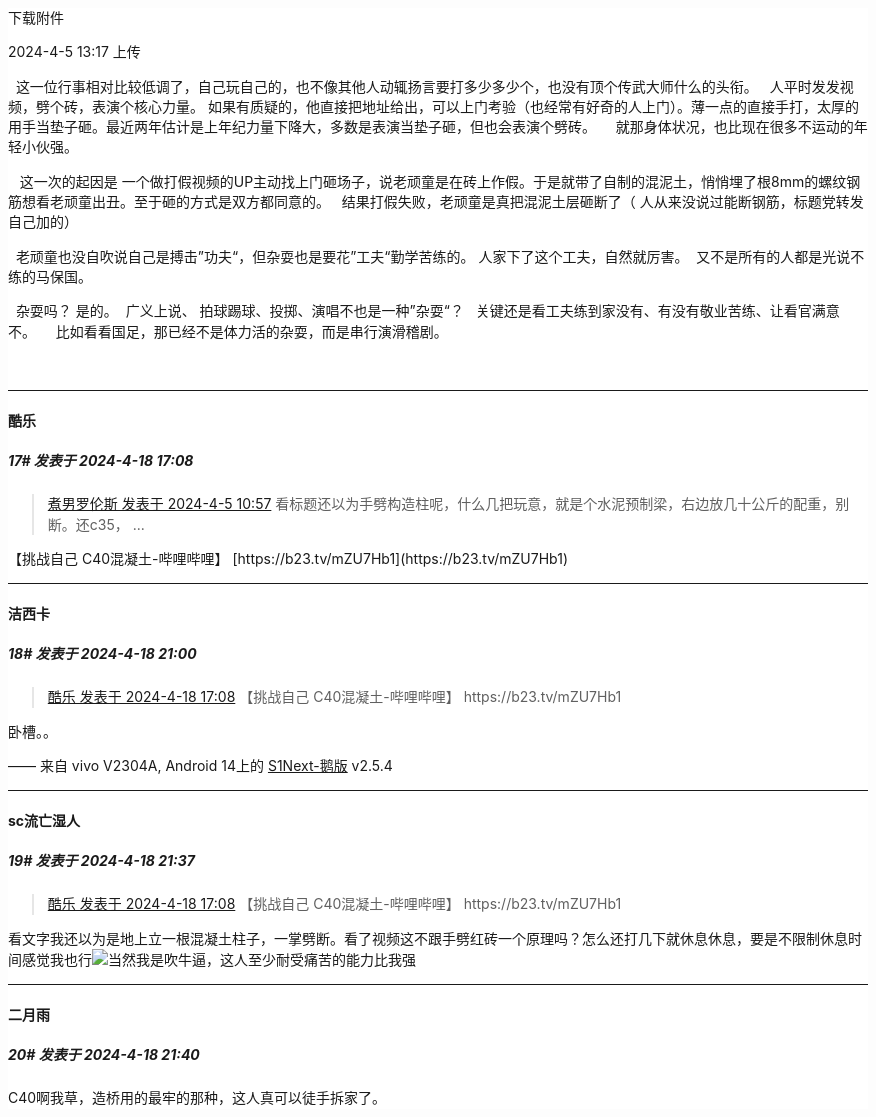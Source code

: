 下载附件

2024-4-5 13:17 上传

  这一位行事相对比较低调了，自己玩自己的，也不像其他人动辄扬言要打多少多少个，也没有顶个传武大师什么的头衔。   人平时发发视频，劈个砖，表演个核心力量。 如果有质疑的，他直接把地址给出，可以上门考验（也经常有好奇的人上门）。薄一点的直接手打，太厚的用手当垫子砸。最近两年估计是上年纪力量下降大，多数是表演当垫子砸，但也会表演个劈砖。     就那身体状况，也比现在很多不运动的年轻小伙强。

   这一次的起因是 一个做打假视频的UP主动找上门砸场子，说老顽童是在砖上作假。于是就带了自制的混泥土，悄悄埋了根8mm的螺纹钢筋想看老顽童出丑。至于砸的方式是双方都同意的。   结果打假失败，老顽童是真把混泥土层砸断了（ 人从来没说过能断钢筋，标题党转发自己加的） 

  老顽童也没自吹说自己是搏击”功夫“，但杂耍也是要花”工夫“勤学苦练的。 人家下了这个工夫，自然就厉害。  又不是所有的人都是光说不练的马保国。

  杂耍吗？ 是的。  广义上说、 拍球踢球、投掷、演唱不也是一种”杂耍“？   关键还是看工夫练到家没有、有没有敬业苦练、让看官满意不。     比如看看国足，那已经不是体力活的杂耍，而是串行演滑稽剧。

  

*****

####  酷乐  
##### 17#       发表于 2024-4-18 17:08

<blockquote><a href="httphttps://bbs.saraba1st.com/2b/forum.php?mod=redirect&amp;goto=findpost&amp;pid=64488320&amp;ptid=2178506" target="_blank">煮男罗伦斯 发表于 2024-4-5 10:57</a>
看标题还以为手劈构造柱呢，什么几把玩意，就是个水泥预制梁，右边放几十公斤的配重，别断。还c35， ...</blockquote>
【挑战自己 C40混凝土-哔哩哔哩】 [https://b23.tv/mZU7Hb1](https://b23.tv/mZU7Hb1)

*****

####  洁西卡  
##### 18#       发表于 2024-4-18 21:00

<blockquote><a href="httphttps://bbs.saraba1st.com/2b/forum.php?mod=redirect&amp;goto=findpost&amp;pid=64640597&amp;ptid=2178506" target="_blank">酷乐 发表于 2024-4-18 17:08</a>
【挑战自己 C40混凝土-哔哩哔哩】 https://b23.tv/mZU7Hb1</blockquote>
卧槽。。

—— 来自 vivo V2304A, Android 14上的 [S1Next-鹅版](https://github.com/ykrank/S1-Next/releases) v2.5.4

*****

####  sc流亡湿人  
##### 19#       发表于 2024-4-18 21:37

<blockquote><a href="httphttps://bbs.saraba1st.com/2b/forum.php?mod=redirect&amp;goto=findpost&amp;pid=64640597&amp;ptid=2178506" target="_blank">酷乐 发表于 2024-4-18 17:08</a>
【挑战自己 C40混凝土-哔哩哔哩】 https://b23.tv/mZU7Hb1</blockquote>
看文字我还以为是地上立一根混凝土柱子，一掌劈断。看了视频这不跟手劈红砖一个原理吗？怎么还打几下就休息休息，要是不限制休息时间感觉我也行<img src="https://static.saraba1st.com/image/smiley/face2017/047.png" referrerpolicy="no-referrer">当然我是吹牛逼，这人至少耐受痛苦的能力比我强

*****

####  二月雨  
##### 20#       发表于 2024-4-18 21:40

C40啊我草，造桥用的最牢的那种，这人真可以徒手拆家了。
